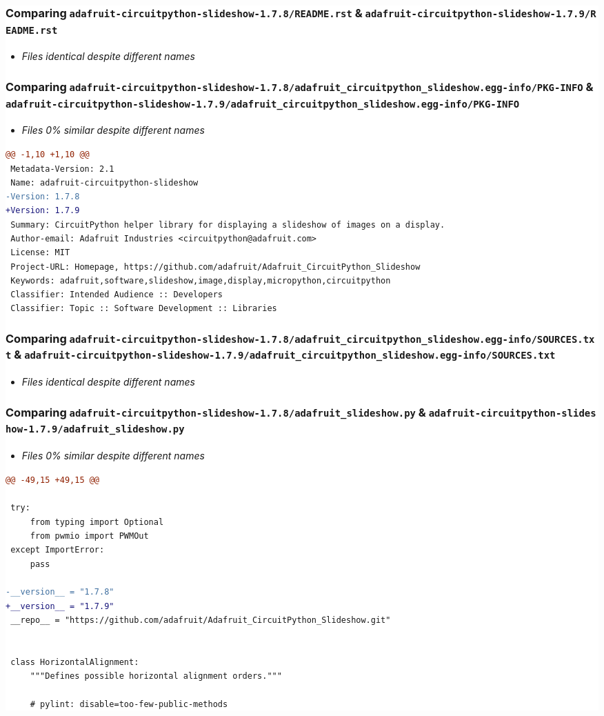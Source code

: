 
### Comparing `adafruit-circuitpython-slideshow-1.7.8/README.rst` & `adafruit-circuitpython-slideshow-1.7.9/README.rst`

 * *Files identical despite different names*

### Comparing `adafruit-circuitpython-slideshow-1.7.8/adafruit_circuitpython_slideshow.egg-info/PKG-INFO` & `adafruit-circuitpython-slideshow-1.7.9/adafruit_circuitpython_slideshow.egg-info/PKG-INFO`

 * *Files 0% similar despite different names*

```diff
@@ -1,10 +1,10 @@
 Metadata-Version: 2.1
 Name: adafruit-circuitpython-slideshow
-Version: 1.7.8
+Version: 1.7.9
 Summary: CircuitPython helper library for displaying a slideshow of images on a display.
 Author-email: Adafruit Industries <circuitpython@adafruit.com>
 License: MIT
 Project-URL: Homepage, https://github.com/adafruit/Adafruit_CircuitPython_Slideshow
 Keywords: adafruit,software,slideshow,image,display,micropython,circuitpython
 Classifier: Intended Audience :: Developers
 Classifier: Topic :: Software Development :: Libraries
```

### Comparing `adafruit-circuitpython-slideshow-1.7.8/adafruit_circuitpython_slideshow.egg-info/SOURCES.txt` & `adafruit-circuitpython-slideshow-1.7.9/adafruit_circuitpython_slideshow.egg-info/SOURCES.txt`

 * *Files identical despite different names*

### Comparing `adafruit-circuitpython-slideshow-1.7.8/adafruit_slideshow.py` & `adafruit-circuitpython-slideshow-1.7.9/adafruit_slideshow.py`

 * *Files 0% similar despite different names*

```diff
@@ -49,15 +49,15 @@
 
 try:
     from typing import Optional
     from pwmio import PWMOut
 except ImportError:
     pass
 
-__version__ = "1.7.8"
+__version__ = "1.7.9"
 __repo__ = "https://github.com/adafruit/Adafruit_CircuitPython_Slideshow.git"
 
 
 class HorizontalAlignment:
     """Defines possible horizontal alignment orders."""
 
     # pylint: disable=too-few-public-methods
```
